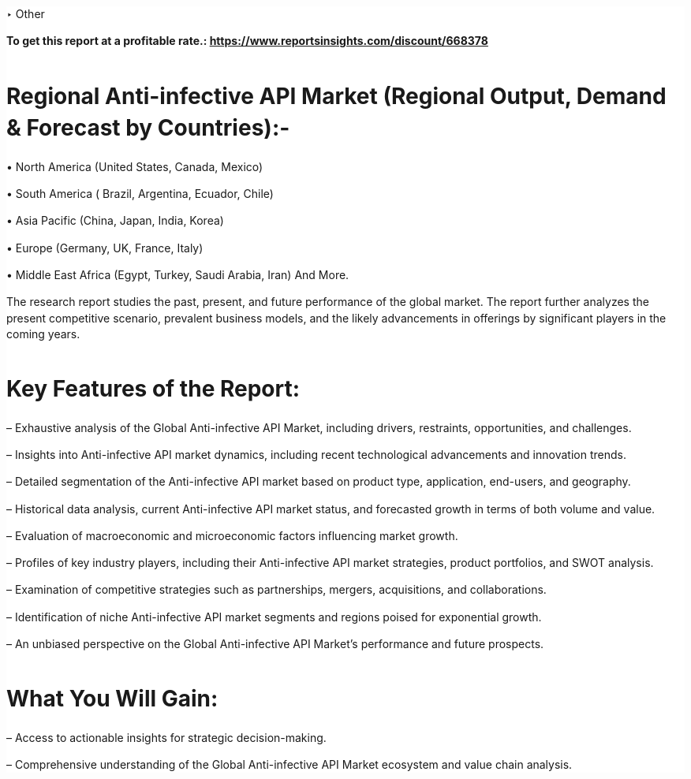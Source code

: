 ‣ Other

<strong>To get this report at a profitable rate.: <a href=https://www.reportsinsights.com/discount/668378>https://www.reportsinsights.com/discount/668378</a></strong>

# <strong>Regional Anti-infective API Market (Regional Output, Demand &amp; Forecast by Countries):-</strong>

• North America (United States, Canada, Mexico)

• South America ( Brazil, Argentina, Ecuador, Chile)

• Asia Pacific (China, Japan, India, Korea)

• Europe (Germany, UK, France, Italy)

• Middle East Africa (Egypt, Turkey, Saudi Arabia, Iran) And More.

The research report studies the past, present, and future performance of the global market. The report further analyzes the present competitive scenario, prevalent business models, and the likely advancements in offerings by significant players in the coming years.

# <strong>Key Features of the Report:</strong>

– Exhaustive analysis of the Global Anti-infective API Market, including drivers, restraints, opportunities, and challenges.

– Insights into Anti-infective API market dynamics, including recent technological advancements and innovation trends.

– Detailed segmentation of the Anti-infective API market based on product type, application, end-users, and geography.

– Historical data analysis, current Anti-infective API market status, and forecasted growth in terms of both volume and value.

– Evaluation of macroeconomic and microeconomic factors influencing market growth.

– Profiles of key industry players, including their Anti-infective API market strategies, product portfolios, and SWOT analysis.

– Examination of competitive strategies such as partnerships, mergers, acquisitions, and collaborations.

– Identification of niche Anti-infective API market segments and regions poised for exponential growth.

– An unbiased perspective on the Global Anti-infective API Market’s performance and future prospects.

# <strong>What You Will Gain:</strong>

– Access to actionable insights for strategic decision-making.

– Comprehensive understanding of the Global Anti-infective API Market ecosystem and value chain analysis.
